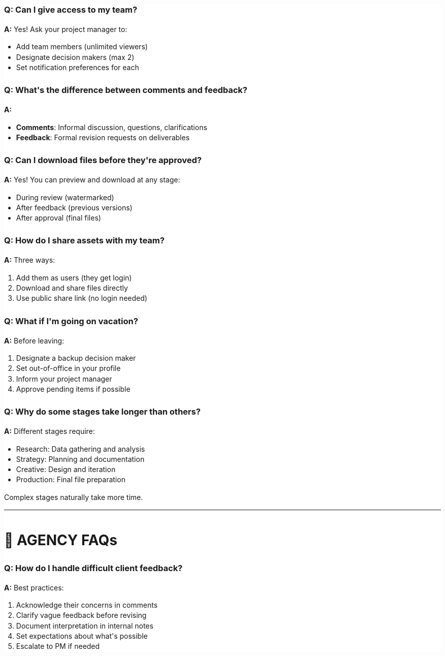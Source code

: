 ### Q: Can I give access to my team?
**A:** Yes! Ask your project manager to:
- Add team members (unlimited viewers)
- Designate decision makers (max 2)
- Set notification preferences for each

### Q: What's the difference between comments and feedback?
**A:** 
- **Comments**: Informal discussion, questions, clarifications
- **Feedback**: Formal revision requests on deliverables

### Q: Can I download files before they're approved?
**A:** Yes! You can preview and download at any stage:
- During review (watermarked)
- After feedback (previous versions)
- After approval (final files)

### Q: How do I share assets with my team?
**A:** Three ways:
1. Add them as users (they get login)
2. Download and share files directly
3. Use public share link (no login needed)

### Q: What if I'm going on vacation?
**A:** Before leaving:
1. Designate a backup decision maker
2. Set out-of-office in your profile
3. Inform your project manager
4. Approve pending items if possible

### Q: Why do some stages take longer than others?
**A:** Different stages require:
- Research: Data gathering and analysis
- Strategy: Planning and documentation
- Creative: Design and iteration
- Production: Final file preparation

Complex stages naturally take more time.

---

# 🔵 AGENCY FAQs

### Q: How do I handle difficult client feedback?
**A:** Best practices:
1. Acknowledge their concerns in comments
2. Clarify vague feedback before revising
3. Document interpretation in internal notes
4. Set expectations about what's possible
5. Escalate to PM if needed
